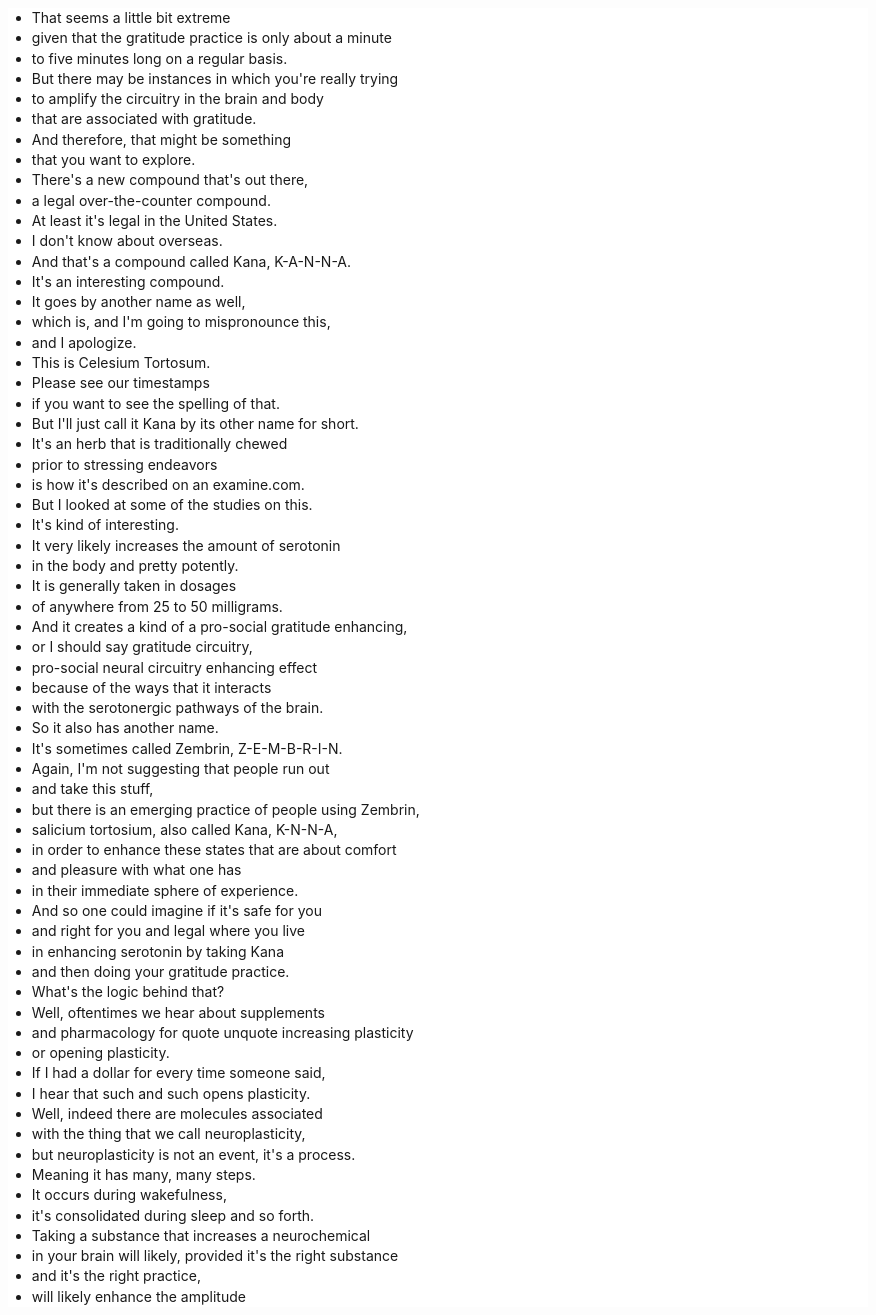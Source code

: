 *  That seems a little bit extreme
*  given that the gratitude practice is only about a minute
*  to five minutes long on a regular basis.
*  But there may be instances in which you're really trying
*  to amplify the circuitry in the brain and body
*  that are associated with gratitude.
*  And therefore, that might be something
*  that you want to explore.
*  There's a new compound that's out there,
*  a legal over-the-counter compound.
*  At least it's legal in the United States.
*  I don't know about overseas.
*  And that's a compound called Kana, K-A-N-N-A.
*  It's an interesting compound.
*  It goes by another name as well,
*  which is, and I'm going to mispronounce this,
*  and I apologize.
*  This is Celesium Tortosum.
*  Please see our timestamps
*  if you want to see the spelling of that.
*  But I'll just call it Kana by its other name for short.
*  It's an herb that is traditionally chewed
*  prior to stressing endeavors
*  is how it's described on an examine.com.
*  But I looked at some of the studies on this.
*  It's kind of interesting.
*  It very likely increases the amount of serotonin
*  in the body and pretty potently.
*  It is generally taken in dosages
*  of anywhere from 25 to 50 milligrams.
*  And it creates a kind of a pro-social gratitude enhancing,
*  or I should say gratitude circuitry,
*  pro-social neural circuitry enhancing effect
*  because of the ways that it interacts
*  with the serotonergic pathways of the brain.
*  So it also has another name.
*  It's sometimes called Zembrin, Z-E-M-B-R-I-N.
*  Again, I'm not suggesting that people run out
*  and take this stuff,
*  but there is an emerging practice of people using Zembrin,
*  salicium tortosium, also called Kana, K-N-N-A,
*  in order to enhance these states that are about comfort
*  and pleasure with what one has
*  in their immediate sphere of experience.
*  And so one could imagine if it's safe for you
*  and right for you and legal where you live
*  in enhancing serotonin by taking Kana
*  and then doing your gratitude practice.
*  What's the logic behind that?
*  Well, oftentimes we hear about supplements
*  and pharmacology for quote unquote increasing plasticity
*  or opening plasticity.
*  If I had a dollar for every time someone said,
*  I hear that such and such opens plasticity.
*  Well, indeed there are molecules associated
*  with the thing that we call neuroplasticity,
*  but neuroplasticity is not an event, it's a process.
*  Meaning it has many, many steps.
*  It occurs during wakefulness,
*  it's consolidated during sleep and so forth.
*  Taking a substance that increases a neurochemical
*  in your brain will likely, provided it's the right substance
*  and it's the right practice,
*  will likely enhance the amplitude